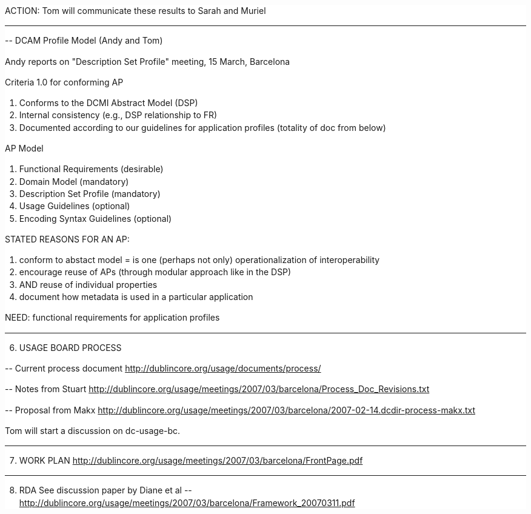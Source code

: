    ACTION: Tom will communicate these results to Sarah and Muriel 

----------------------------------------------------------------------
-- DCAM Profile Model (Andy and Tom) 

   Andy reports on "Description Set Profile" meeting, 15 March, Barcelona

   Criteria 1.0 for conforming AP 
   1. Conforms to the DCMI Abstract Model (DSP) 
   2. Internal consistency (e.g., DSP relationship to FR) 
   3. Documented according to our guidelines for application profiles 
      (totality of doc from below) 
   
   AP Model 
   1. Functional Requirements (desirable) 
   2. Domain Model (mandatory) 
   3. Description Set Profile (mandatory) 
   4. Usage Guidelines (optional) 
   5. Encoding Syntax Guidelines (optional) 
   
   STATED REASONS FOR AN AP: 
   1. conform to abstact model = is one (perhaps not only) operationalization 
      of interoperability 
   2. encourage reuse of APs (through modular approach like in the DSP) 
   3. AND reuse of individual properties 
   4. document how metadata is used in a particular application 
   
   NEED: functional requirements for application profiles 

----------------------------------------------------------------------
6. USAGE BOARD PROCESS 

-- Current process document
   <a href="http://dublincore.org/usage/documents/process/">http://dublincore.org/usage/documents/process/</a>

-- Notes from Stuart
   <a href="http://dublincore.org/usage/meetings/2007/03/barcelona/Process_Doc_Revisions.txt">http://dublincore.org/usage/meetings/2007/03/barcelona/Process_Doc_Revisions.txt</a>

-- Proposal from Makx
   <a href="http://dublincore.org/usage/meetings/2007/03/barcelona/2007-02-14.dcdir-process-makx.txt">http://dublincore.org/usage/meetings/2007/03/barcelona/2007-02-14.dcdir-process-makx.txt</a>

   Tom will start a discussion on dc-usage-bc.

----------------------------------------------------------------------
7. WORK PLAN 
   <a href="http://dublincore.org/usage/meetings/2007/03/barcelona/FrontPage.pdf">http://dublincore.org/usage/meetings/2007/03/barcelona/FrontPage.pdf</a>

----------------------------------------------------------------------
8. RDA 
   See discussion paper by Diane et al
   -- <a href="http://dublincore.org/usage/meetings/2007/03/barcelona/Framework_20070311.pdf">http://dublincore.org/usage/meetings/2007/03/barcelona/Framework_20070311.pdf</a>
